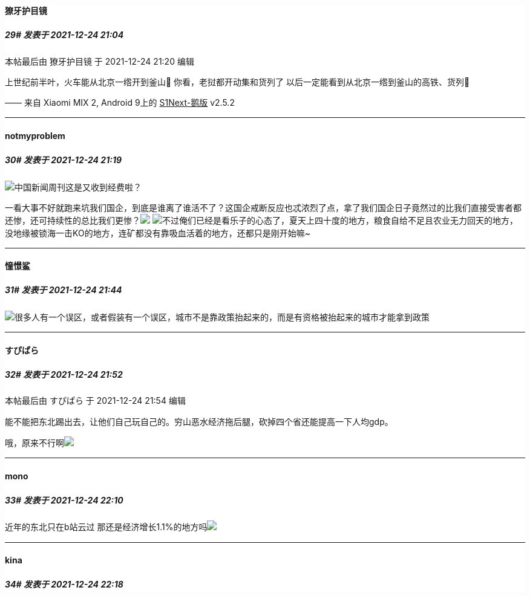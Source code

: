 ####  獠牙护目镜  
##### 29#       发表于 2021-12-24 21:04

 本帖最后由 獠牙护目镜 于 2021-12-24 21:20 编辑 

上世纪前半叶，火车能从北京一绺开到釜山🚂
你看，老挝都开动集和货列了
以后一定能看到从北京一绺到釜山的高铁、货列🚄

—— 来自 Xiaomi MIX 2, Android 9上的 [S1Next-鹅版](https://github.com/ykrank/S1-Next/releases) v2.5.2

*****

####  notmyproblem  
##### 30#       发表于 2021-12-24 21:19

<img src="https://static.saraba1st.com/image/smiley/face2017/049.png" referrerpolicy="no-referrer">中国新闻周刊这是又收到经费啦？

一看大事不好就跑来坑我们国企，到底是谁离了谁活不了？这国企戒断反应也忒浓烈了点，拿了我们国企日子竟然过的比我们直接受害者都还惨，还可持续性的总比我们更惨？<img src="https://static.saraba1st.com/image/smiley/face2017/067.png" referrerpolicy="no-referrer">
<img src="https://static.saraba1st.com/image/smiley/face2017/067.png" referrerpolicy="no-referrer">不过俺们已经是看乐子的心态了，夏天上四十度的地方，粮食自给不足且农业无力回天的地方，没地缘被锁海一击KO的地方，连矿都没有靠吸血活着的地方，还都只是刚开始嘛~



*****

####  憧憬鲨  
##### 31#       发表于 2021-12-24 21:44

<img src="https://static.saraba1st.com/image/smiley/face2017/067.png" referrerpolicy="no-referrer">很多人有一个误区，或者假装有一个误区，城市不是靠政策抬起来的，而是有资格被抬起来的城市才能拿到政策

*****

####  すぴぱら  
##### 32#       发表于 2021-12-24 21:52

 本帖最后由 すぴぱら 于 2021-12-24 21:54 编辑 

能不能把东北踢出去，让他们自己玩自己的。穷山恶水经济拖后腿，砍掉四个省还能提高一下人均gdp。

哦，原来不行啊<img src="https://static.saraba1st.com/image/smiley/face2017/067.png" referrerpolicy="no-referrer">

*****

####  mono  
##### 33#       发表于 2021-12-24 22:10

近年的东北只在b站云过 那还是经济增长1.1%的地方吗<img src="https://static.saraba1st.com/image/smiley/face2017/001.png" referrerpolicy="no-referrer">

*****

####  kina  
##### 34#       发表于 2021-12-24 22:18
